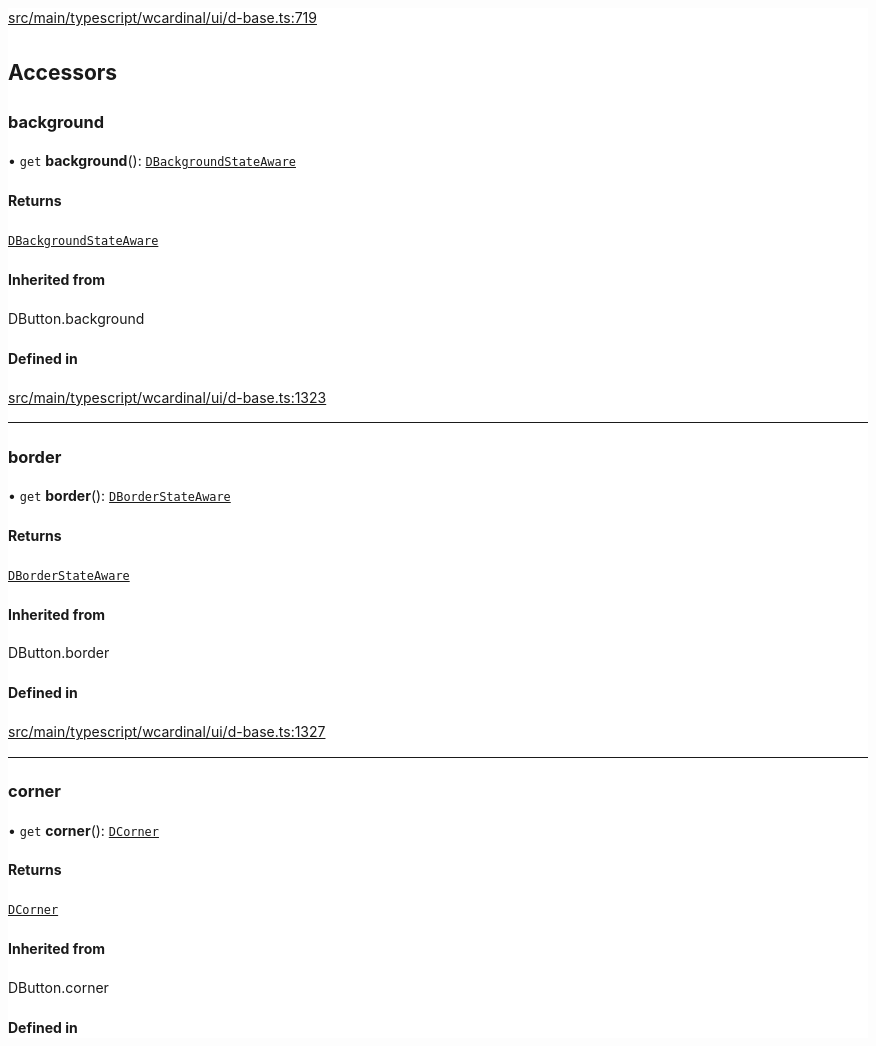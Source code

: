 [src/main/typescript/wcardinal/ui/d-base.ts:719](https://github.com/winter-cardinal/winter-cardinal-ui/blob/v0.155.0/src/main/typescript/wcardinal/ui/d-base.ts#L719)

## Accessors

### background

• `get` **background**(): [`DBackgroundStateAware`](../interfaces/DBackgroundStateAware.md)

#### Returns

[`DBackgroundStateAware`](../interfaces/DBackgroundStateAware.md)

#### Inherited from

DButton.background

#### Defined in

[src/main/typescript/wcardinal/ui/d-base.ts:1323](https://github.com/winter-cardinal/winter-cardinal-ui/blob/v0.155.0/src/main/typescript/wcardinal/ui/d-base.ts#L1323)

___

### border

• `get` **border**(): [`DBorderStateAware`](../interfaces/DBorderStateAware.md)

#### Returns

[`DBorderStateAware`](../interfaces/DBorderStateAware.md)

#### Inherited from

DButton.border

#### Defined in

[src/main/typescript/wcardinal/ui/d-base.ts:1327](https://github.com/winter-cardinal/winter-cardinal-ui/blob/v0.155.0/src/main/typescript/wcardinal/ui/d-base.ts#L1327)

___

### corner

• `get` **corner**(): [`DCorner`](../interfaces/DCorner.md)

#### Returns

[`DCorner`](../interfaces/DCorner.md)

#### Inherited from

DButton.corner

#### Defined in
